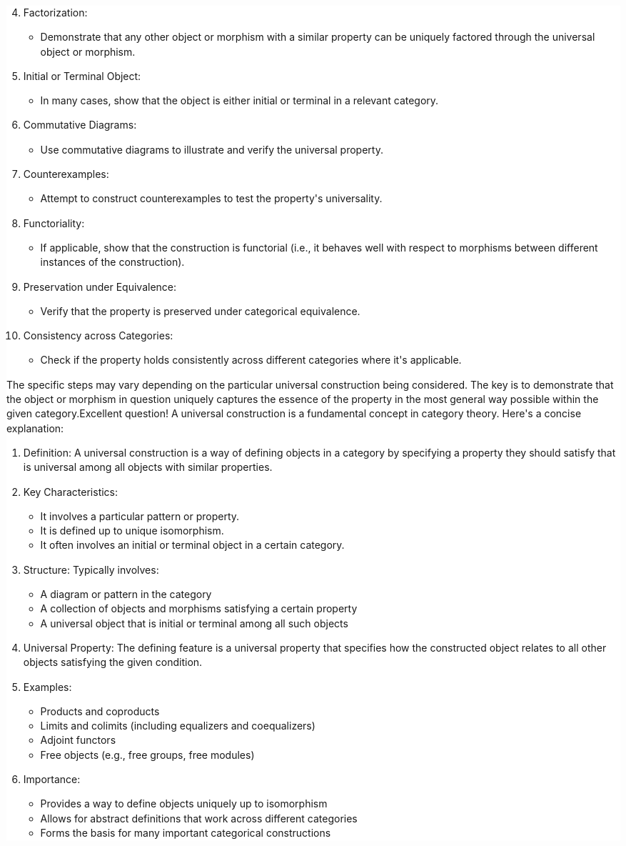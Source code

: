 4. Factorization:
   - Demonstrate that any other object or morphism with a similar property can be uniquely factored through the universal object or morphism.

5. Initial or Terminal Object:
   - In many cases, show that the object is either initial or terminal in a relevant category.

6. Commutative Diagrams:
   - Use commutative diagrams to illustrate and verify the universal property.

7. Counterexamples:
   - Attempt to construct counterexamples to test the property's universality.

8. Functoriality:
   - If applicable, show that the construction is functorial (i.e., it behaves well with respect to morphisms between different instances of the construction).

9. Preservation under Equivalence:
   - Verify that the property is preserved under categorical equivalence.

10. Consistency across Categories:
    - Check if the property holds consistently across different categories where it's applicable.

The specific steps may vary depending on the particular universal construction being considered. The key is to demonstrate that the object or morphism in question uniquely captures the essence of the property in the most general way possible within the given category.Excellent question! A universal construction is a fundamental concept in category theory. Here's a concise explanation:

1. Definition:
   A universal construction is a way of defining objects in a category by specifying a property they should satisfy that is universal among all objects with similar properties.

2. Key Characteristics:
   - It involves a particular pattern or property.
   - It is defined up to unique isomorphism.
   - It often involves an initial or terminal object in a certain category.

3. Structure:
   Typically involves:
   - A diagram or pattern in the category
   - A collection of objects and morphisms satisfying a certain property
   - A universal object that is initial or terminal among all such objects

4. Universal Property:
   The defining feature is a universal property that specifies how the constructed object relates to all other objects satisfying the given condition.

5. Examples:
   - Products and coproducts
   - Limits and colimits (including equalizers and coequalizers)
   - Adjoint functors
   - Free objects (e.g., free groups, free modules)

6. Importance:
   - Provides a way to define objects uniquely up to isomorphism
   - Allows for abstract definitions that work across different categories
   - Forms the basis for many important categorical constructions

